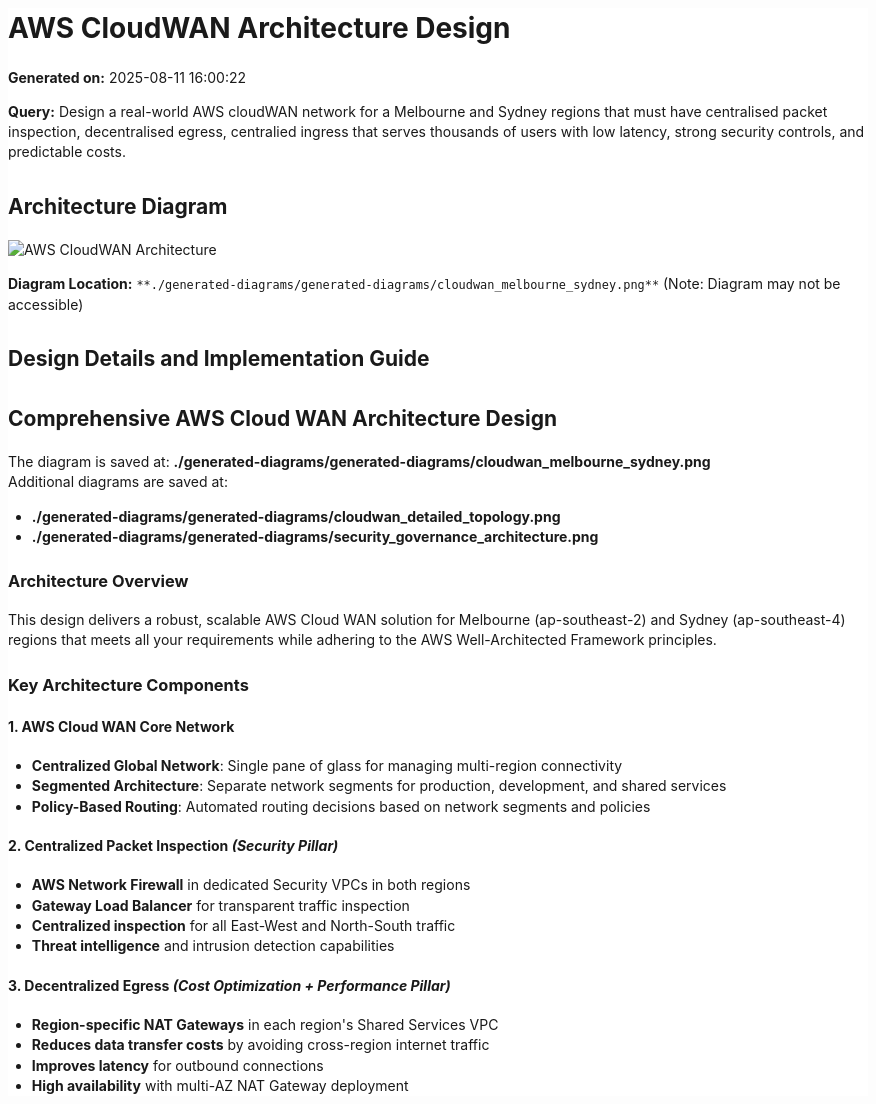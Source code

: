 # AWS CloudWAN Architecture Design

**Generated on:** 2025-08-11 16:00:22

**Query:** Design a real-world AWS cloudWAN network for a Melbourne and Sydney regions that must have centralised packet inspection, decentralised egress, centralied ingress that serves thousands of users with low latency, strong security controls, and predictable costs.

## Architecture Diagram

![AWS CloudWAN Architecture](**./generated-diagrams/generated-diagrams/cloudwan_melbourne_sydney.png**)

**Diagram Location:** `**./generated-diagrams/generated-diagrams/cloudwan_melbourne_sydney.png**` (Note: Diagram may not be accessible)

## Design Details and Implementation Guide

## Comprehensive AWS Cloud WAN Architecture Design

The diagram is saved at: **./generated-diagrams/generated-diagrams/cloudwan_melbourne_sydney.png**  
Additional diagrams are saved at:  
- **./generated-diagrams/generated-diagrams/cloudwan_detailed_topology.png**  
- **./generated-diagrams/generated-diagrams/security_governance_architecture.png**  

### Architecture Overview

This design delivers a robust, scalable AWS Cloud WAN solution for Melbourne (ap-southeast-2) and Sydney (ap-southeast-4) regions that meets all your requirements while adhering to the AWS Well-Architected Framework principles.

### Key Architecture Components

#### 1. **AWS Cloud WAN Core Network**
- **Centralized Global Network**: Single pane of glass for managing multi-region connectivity
- **Segmented Architecture**: Separate network segments for production, development, and shared services
- **Policy-Based Routing**: Automated routing decisions based on network segments and policies

#### 2. **Centralized Packet Inspection** *(Security Pillar)*
- **AWS Network Firewall** in dedicated Security VPCs in both regions
- **Gateway Load Balancer** for transparent traffic inspection
- **Centralized inspection** for all East-West and North-South traffic
- **Threat intelligence** and intrusion detection capabilities

#### 3. **Decentralized Egress** *(Cost Optimization + Performance Pillar)*
- **Region-specific NAT Gateways** in each region's Shared Services VPC
- **Reduces data transfer costs** by avoiding cross-region internet traffic
- **Improves latency** for outbound connections
- **High availability** with multi-AZ NAT Gateway deployment
